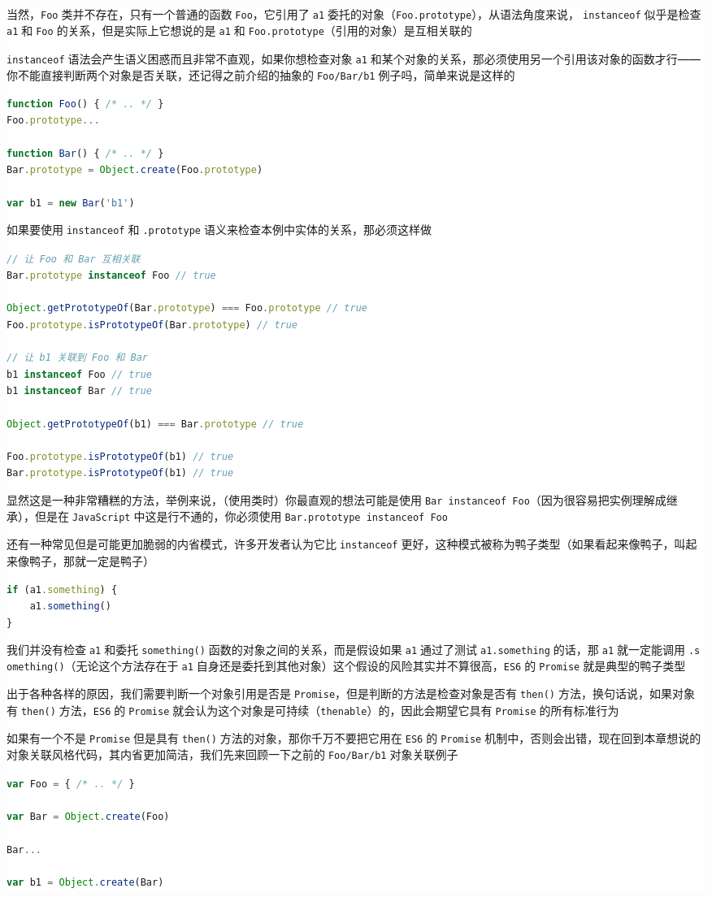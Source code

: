 当然，`Foo` 类并不存在，只有一个普通的函数 `Foo`，它引用了 `a1` 委托的对象（`Foo.prototype`），从语法角度来说， `instanceof` 似乎是检查 `a1` 和 `Foo` 的关系，但是实际上它想说的是 `a1` 和 `Foo.prototype`（引用的对象）是互相关联的

`instanceof` 语法会产生语义困惑而且非常不直观，如果你想检查对象 `a1` 和某个对象的关系，那必须使用另一个引用该对象的函数才行——你不能直接判断两个对象是否关联，还记得之前介绍的抽象的 `Foo/Bar/b1` 例子吗，简单来说是这样的

```js
function Foo() { /* .. */ }
Foo.prototype...

function Bar() { /* .. */ }
Bar.prototype = Object.create(Foo.prototype)

var b1 = new Bar('b1')
```

如果要使用 `instanceof` 和 `.prototype` 语义来检查本例中实体的关系，那必须这样做

```js
// 让 Foo 和 Bar 互相关联
Bar.prototype instanceof Foo // true 

Object.getPrototypeOf(Bar.prototype) === Foo.prototype // true 
Foo.prototype.isPrototypeOf(Bar.prototype) // true

// 让 b1 关联到 Foo 和 Bar
b1 instanceof Foo // true
b1 instanceof Bar // true

Object.getPrototypeOf(b1) === Bar.prototype // true 

Foo.prototype.isPrototypeOf(b1) // true
Bar.prototype.isPrototypeOf(b1) // true
```

显然这是一种非常糟糕的方法，举例来说，（使用类时）你最直观的想法可能是使用 `Bar instanceof Foo`（因为很容易把实例理解成继承），但是在 `JavaScript` 中这是行不通的，你必须使用 `Bar.prototype instanceof Foo`

还有一种常见但是可能更加脆弱的内省模式，许多开发者认为它比 `instanceof` 更好，这种模式被称为鸭子类型（如果看起来像鸭子，叫起来像鸭子，那就一定是鸭子）

```js
if (a1.something) {
	a1.something()
}
```

我们并没有检查 `a1` 和委托 `something()` 函数的对象之间的关系，而是假设如果 `a1` 通过了测试 `a1.something` 的话，那 `a1` 就一定能调用 `.something()`（无论这个方法存在于 `a1` 自身还是委托到其他对象）这个假设的风险其实并不算很高，`ES6` 的 `Promise` 就是典型的鸭子类型

出于各种各样的原因，我们需要判断一个对象引用是否是 `Promise`，但是判断的方法是检查对象是否有 `then()` 方法，换句话说，如果对象有 `then()` 方法，`ES6` 的 `Promise` 就会认为这个对象是可持续（`thenable`）的，因此会期望它具有 `Promise` 的所有标准行为

如果有一个不是 `Promise` 但是具有 `then()` 方法的对象，那你千万不要把它用在 `ES6` 的 `Promise` 机制中，否则会出错，现在回到本章想说的对象关联风格代码，其内省更加简洁，我们先来回顾一下之前的 `Foo/Bar/b1` 对象关联例子

```js
var Foo = { /* .. */ }

var Bar = Object.create(Foo)

Bar...

var b1 = Object.create(Bar)
```
